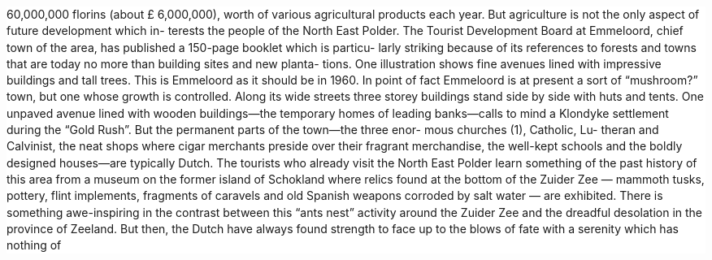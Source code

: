 60,000,000 florins (about 
£ 6,000,000), worth of 
various agricultural 
products each year. 
But agriculture is not 
the only aspect of future 
development which in- 
terests the people of the 
North East Polder. The 
Tourist Development 
Board at Emmeloord, 
chief town of the area, 
has published a 150-page 
booklet which is particu- 
larly striking because of 
its references to forests 
and towns that are today 
no more than building 
sites and new planta- 
tions. One illustration 
shows fine avenues lined 
with impressive buildings 
and tall trees. This is 
Emmeloord as it should 
be in 1960. 
In point of fact 
Emmeloord is at present 
a sort of “mushroom?” 
town, but one whose 
growth is controlled. 
Along its wide streets 
three storey buildings stand side by 
side with huts and tents. One 
unpaved avenue lined with wooden 
buildings—the temporary homes of 
leading banks—calls to mind a 
Klondyke settlement during the 
“Gold Rush”. But the permanent 
parts of the town—the three enor- 
mous churches (1), Catholic, Lu- 
theran and Calvinist, the neat shops 
where cigar merchants preside over 
their fragrant merchandise, the 
well-kept schools and the boldly 
designed houses—are typically 
Dutch. 
The tourists who already visit the 
North East Polder learn something 
of the past history of this area from 
a museum on the former island of 
Schokland where relics found at 
the bottom of the Zuider Zee — 
mammoth tusks, pottery, flint 
implements, fragments of caravels 
and old Spanish weapons corroded 
by salt water — are exhibited. 
There is something awe-inspiring 
in the contrast between this “ants 
nest” activity around the Zuider Zee 
and the dreadful desolation in the 
province of Zeeland. But then, the 
Dutch have always found strength 
to face up to the blows of fate with 
a serenity which has nothing of 